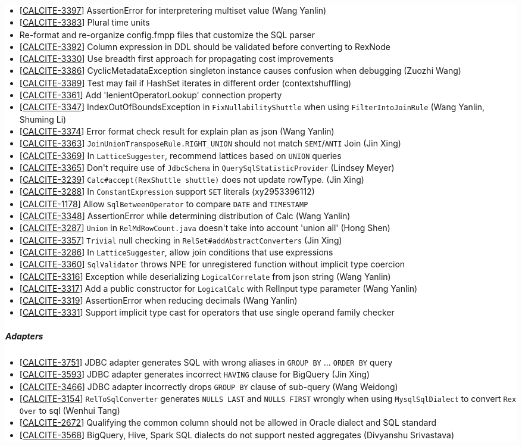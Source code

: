 * [<a href="https://issues.apache.org/jira/browse/CALCITE-3397">CALCITE-3397</a>] AssertionError for interpretering multiset value (Wang Yanlin)
* [<a href="https://issues.apache.org/jira/browse/CALCITE-3383">CALCITE-3383</a>] Plural time units
* Re-format and re-organize config.fmpp files that customize the SQL parser
* [<a href="https://issues.apache.org/jira/browse/CALCITE-3392">CALCITE-3392</a>] Column expression in DDL should be validated before converting to RexNode
* [<a href="https://issues.apache.org/jira/browse/CALCITE-3330">CALCITE-3330</a>] Use breadth first approach for propagating cost improvements
* [<a href="https://issues.apache.org/jira/browse/CALCITE-3386">CALCITE-3386</a>] CyclicMetadataException singleton instance causes confusion when debugging (Zuozhi Wang)
* [<a href="https://issues.apache.org/jira/browse/CALCITE-3389">CALCITE-3389</a>] Test may fail if HashSet iterates in different order (contextshuffling)
* [<a href="https://issues.apache.org/jira/browse/CALCITE-3361">CALCITE-3361</a>] Add 'lenientOperatorLookup' connection property
* [<a href="https://issues.apache.org/jira/browse/CALCITE-3347">CALCITE-3347</a>] IndexOutOfBoundsException in `FixNullabilityShuttle` when using `FilterIntoJoinRule` (Wang Yanlin, Shuming Li)
* [<a href="https://issues.apache.org/jira/browse/CALCITE-3374">CALCITE-3374</a>] Error format check result for explain plan as json (Wang Yanlin)
* [<a href="https://issues.apache.org/jira/browse/CALCITE-3363">CALCITE-3363</a>] `JoinUnionTransposeRule.RIGHT_UNION` should not match `SEMI`/`ANTI` Join (Jin Xing)
* [<a href="https://issues.apache.org/jira/browse/CALCITE-3369">CALCITE-3369</a>] In `LatticeSuggester`, recommend lattices based on `UNION` queries
* [<a href="https://issues.apache.org/jira/browse/CALCITE-3365">CALCITE-3365</a>] Don't require use of `JdbcSchema` in `QuerySqlStatisticProvider` (Lindsey Meyer)
* [<a href="https://issues.apache.org/jira/browse/CALCITE-3239">CALCITE-3239</a>] `Calc#accept(RexShuttle shuttle)` does not update rowType. (Jin Xing)
* [<a href="https://issues.apache.org/jira/browse/CALCITE-3288">CALCITE-3288</a>] In `ConstantExpression` support `SET` literals (xy2953396112)
* [<a href="https://issues.apache.org/jira/browse/CALCITE-1178">CALCITE-1178</a>] Allow `SqlBetweenOperator` to compare `DATE` and `TIMESTAMP`
* [<a href="https://issues.apache.org/jira/browse/CALCITE-3348">CALCITE-3348</a>] AssertionError while determining distribution of Calc (Wang Yanlin)
* [<a href="https://issues.apache.org/jira/browse/CALCITE-3287">CALCITE-3287</a>] `Union` in `RelMdRowCount.java` doesn't take into account 'union all' (Hong Shen)
* [<a href="https://issues.apache.org/jira/browse/CALCITE-3357">CALCITE-3357</a>] `Trivial` null checking in `RelSet#addAbstractConverters` (Jin Xing)
* [<a href="https://issues.apache.org/jira/browse/CALCITE-3286">CALCITE-3286</a>] In `LatticeSuggester`, allow join conditions that use expressions
* [<a href="https://issues.apache.org/jira/browse/CALCITE-3360">CALCITE-3360</a>] `SqlValidator` throws NPE for unregistered function without implicit type coercion
* [<a href="https://issues.apache.org/jira/browse/CALCITE-3316">CALCITE-3316</a>] Exception while deserializing `LogicalCorrelate` from json string (Wang Yanlin)
* [<a href="https://issues.apache.org/jira/browse/CALCITE-3317">CALCITE-3317</a>] Add a public constructor for `LogicalCalc` with RelInput type parameter (Wang Yanlin)
* [<a href="https://issues.apache.org/jira/browse/CALCITE-3319">CALCITE-3319</a>] AssertionError when reducing decimals (Wang Yanlin)
* [<a href="https://issues.apache.org/jira/browse/CALCITE-3331">CALCITE-3331</a>] Support implicit type cast for operators that use single operand family checker

##### Adapters

* [<a href="https://issues.apache.org/jira/browse/CALCITE-3751">CALCITE-3751</a>] JDBC adapter generates SQL with wrong aliases in `GROUP BY` ... `ORDER BY` query
* [<a href="https://issues.apache.org/jira/browse/CALCITE-3593">CALCITE-3593</a>] JDBC adapter generates incorrect `HAVING` clause for BigQuery (Jin Xing)
* [<a href="https://issues.apache.org/jira/browse/CALCITE-3466">CALCITE-3466</a>] JDBC adapter incorrectly drops `GROUP BY` clause of sub-query (Wang Weidong)
* [<a href="https://issues.apache.org/jira/browse/CALCITE-3154">CALCITE-3154</a>] `RelToSqlConverter` generates `NULLS LAST` and `NULLS FIRST` wrongly when using `MysqlSqlDialect` to convert `RexOver` to sql (Wenhui Tang)
* [<a href="https://issues.apache.org/jira/browse/CALCITE-2672">CALCITE-2672</a>] Qualifying the common column should not be allowed in Oracle dialect and SQL standard
* [<a href="https://issues.apache.org/jira/browse/CALCITE-3568">CALCITE-3568</a>] BigQuery, Hive, Spark SQL dialects do not support nested aggregates (Divyanshu Srivastava)